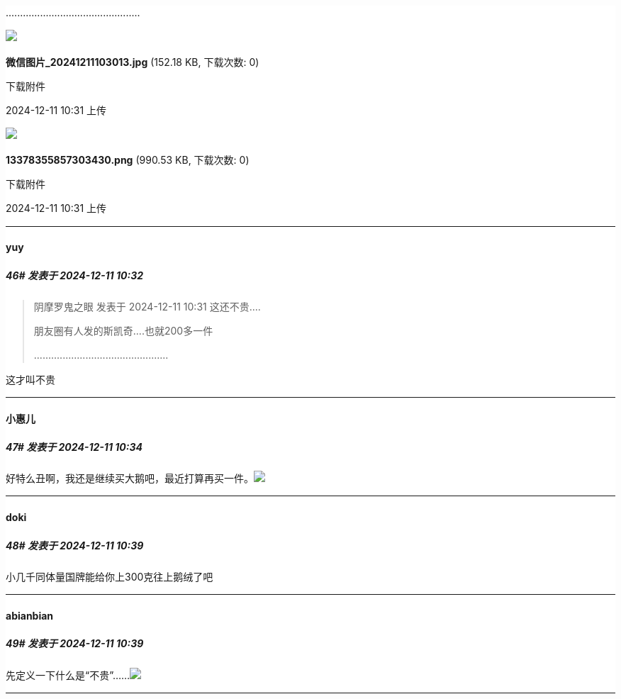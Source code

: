 ...............................................

<img src="https://img.saraba1st.com/forum/202412/11/103145ju39yjbe0u409eu4.jpg" referrerpolicy="no-referrer">

<strong>微信图片_20241211103013.jpg</strong> (152.18 KB, 下载次数: 0)

下载附件

2024-12-11 10:31 上传

<img src="https://img.saraba1st.com/forum/202412/11/103145rq3x02o72orw7ft0.png" referrerpolicy="no-referrer">

<strong>13378355857303430.png</strong> (990.53 KB, 下载次数: 0)

下载附件

2024-12-11 10:31 上传


*****

####  yuy  
##### 46#       发表于 2024-12-11 10:32

<blockquote>阴摩罗鬼之眼 发表于 2024-12-11 10:31
这还不贵....

朋友圈有人发的斯凯奇....也就200多一件

...............................................
</blockquote>
这才叫不贵

*****

####  小惠儿  
##### 47#       发表于 2024-12-11 10:34

好特么丑啊，我还是继续买大鹅吧，最近打算再买一件。<img src="https://static.saraba1st.com/image/smiley/face2017/067.png" referrerpolicy="no-referrer">


*****

####  doki  
##### 48#       发表于 2024-12-11 10:39

小几千同体量国牌能给你上300克往上鹅绒了吧

*****

####  abianbian  
##### 49#       发表于 2024-12-11 10:39

先定义一下什么是“不贵”……<img src="https://static.saraba1st.com/image/smiley/face2017/018.png" referrerpolicy="no-referrer">


*****

